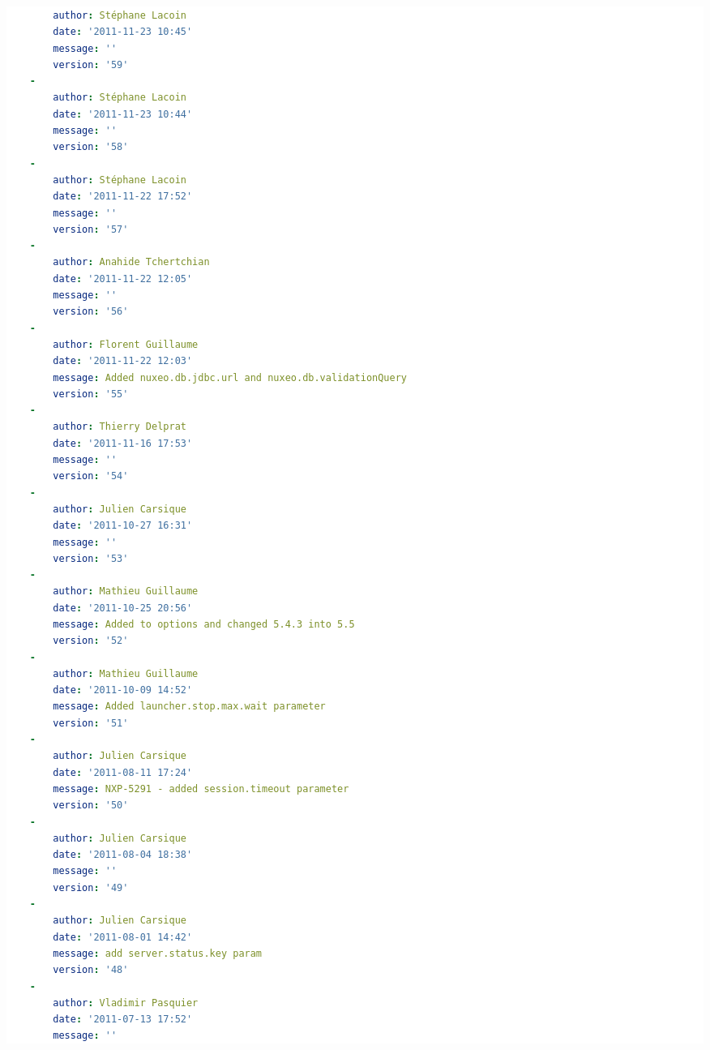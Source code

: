 ```yaml
        author: Stéphane Lacoin
        date: '2011-11-23 10:45'
        message: ''
        version: '59'
    -
        author: Stéphane Lacoin
        date: '2011-11-23 10:44'
        message: ''
        version: '58'
    -
        author: Stéphane Lacoin
        date: '2011-11-22 17:52'
        message: ''
        version: '57'
    -
        author: Anahide Tchertchian
        date: '2011-11-22 12:05'
        message: ''
        version: '56'
    -
        author: Florent Guillaume
        date: '2011-11-22 12:03'
        message: Added nuxeo.db.jdbc.url and nuxeo.db.validationQuery
        version: '55'
    -
        author: Thierry Delprat
        date: '2011-11-16 17:53'
        message: ''
        version: '54'
    -
        author: Julien Carsique
        date: '2011-10-27 16:31'
        message: ''
        version: '53'
    -
        author: Mathieu Guillaume
        date: '2011-10-25 20:56'
        message: Added to options and changed 5.4.3 into 5.5
        version: '52'
    -
        author: Mathieu Guillaume
        date: '2011-10-09 14:52'
        message: Added launcher.stop.max.wait parameter
        version: '51'
    -
        author: Julien Carsique
        date: '2011-08-11 17:24'
        message: NXP-5291 - added session.timeout parameter
        version: '50'
    -
        author: Julien Carsique
        date: '2011-08-04 18:38'
        message: ''
        version: '49'
    -
        author: Julien Carsique
        date: '2011-08-01 14:42'
        message: add server.status.key param
        version: '48'
    -
        author: Vladimir Pasquier
        date: '2011-07-13 17:52'
        message: ''
```